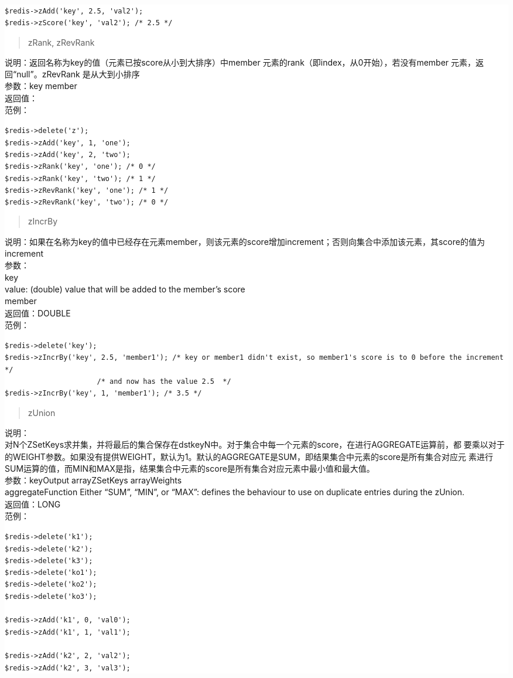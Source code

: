     $redis->zAdd('key', 2.5, 'val2');
    $redis->zScore('key', 'val2'); /* 2.5 */

> zRank, zRevRank

说明：返回名称为key的值（元素已按score从小到大排序）中member 元素的rank（即index，从0开始），若没有member 元素，返回“null”。zRevRank 是从大到小排序   
参数：key member   
返回值：   
范例：

    $redis->delete('z');
    $redis->zAdd('key', 1, 'one');
    $redis->zAdd('key', 2, 'two');
    $redis->zRank('key', 'one'); /* 0 */
    $redis->zRank('key', 'two'); /* 1 */
    $redis->zRevRank('key', 'one'); /* 1 */
    $redis->zRevRank('key', 'two'); /* 0 */

> zIncrBy

说明：如果在名称为key的值中已经存在元素member，则该元素的score增加increment；否则向集合中添加该元素，其score的值为increment   
参数：   
key   
value: (double) value that will be added to the member’s score   
member   
返回值：DOUBLE   
范例：

    $redis->delete('key');
    $redis->zIncrBy('key', 2.5, 'member1'); /* key or member1 didn't exist, so member1's score is to 0 before the increment */
                          /* and now has the value 2.5  */
    $redis->zIncrBy('key', 1, 'member1'); /* 3.5 */

> zUnion

说明：   
对N个ZSetKeys求并集，并将最后的集合保存在dstkeyN中。对于集合中每一个元素的score，在进行AGGREGATE运算前，都 要乘以对于的WEIGHT参数。如果没有提供WEIGHT，默认为1。默认的AGGREGATE是SUM，即结果集合中元素的score是所有集合对应元 素进行SUM运算的值，而MIN和MAX是指，结果集合中元素的score是所有集合对应元素中最小值和最大值。   
参数：keyOutput arrayZSetKeys arrayWeights   
aggregateFunction Either “SUM”, “MIN”, or “MAX”: defines the behaviour to use on duplicate entries during the zUnion.   
返回值：LONG   
范例：

    $redis->delete('k1');
    $redis->delete('k2');
    $redis->delete('k3');
    $redis->delete('ko1');
    $redis->delete('ko2');
    $redis->delete('ko3');
    
    $redis->zAdd('k1', 0, 'val0');
    $redis->zAdd('k1', 1, 'val1');
    
    $redis->zAdd('k2', 2, 'val2');
    $redis->zAdd('k2', 3, 'val3');
    